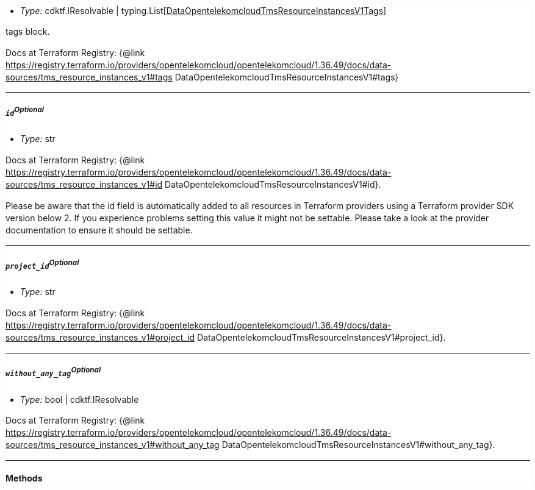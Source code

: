 - *Type:* cdktf.IResolvable | typing.List[<a href="#@cdktf/provider-opentelekomcloud.dataOpentelekomcloudTmsResourceInstancesV1.DataOpentelekomcloudTmsResourceInstancesV1Tags">DataOpentelekomcloudTmsResourceInstancesV1Tags</a>]

tags block.

Docs at Terraform Registry: {@link https://registry.terraform.io/providers/opentelekomcloud/opentelekomcloud/1.36.49/docs/data-sources/tms_resource_instances_v1#tags DataOpentelekomcloudTmsResourceInstancesV1#tags}

---

##### `id`<sup>Optional</sup> <a name="id" id="@cdktf/provider-opentelekomcloud.dataOpentelekomcloudTmsResourceInstancesV1.DataOpentelekomcloudTmsResourceInstancesV1.Initializer.parameter.id"></a>

- *Type:* str

Docs at Terraform Registry: {@link https://registry.terraform.io/providers/opentelekomcloud/opentelekomcloud/1.36.49/docs/data-sources/tms_resource_instances_v1#id DataOpentelekomcloudTmsResourceInstancesV1#id}.

Please be aware that the id field is automatically added to all resources in Terraform providers using a Terraform provider SDK version below 2.
If you experience problems setting this value it might not be settable. Please take a look at the provider documentation to ensure it should be settable.

---

##### `project_id`<sup>Optional</sup> <a name="project_id" id="@cdktf/provider-opentelekomcloud.dataOpentelekomcloudTmsResourceInstancesV1.DataOpentelekomcloudTmsResourceInstancesV1.Initializer.parameter.projectId"></a>

- *Type:* str

Docs at Terraform Registry: {@link https://registry.terraform.io/providers/opentelekomcloud/opentelekomcloud/1.36.49/docs/data-sources/tms_resource_instances_v1#project_id DataOpentelekomcloudTmsResourceInstancesV1#project_id}.

---

##### `without_any_tag`<sup>Optional</sup> <a name="without_any_tag" id="@cdktf/provider-opentelekomcloud.dataOpentelekomcloudTmsResourceInstancesV1.DataOpentelekomcloudTmsResourceInstancesV1.Initializer.parameter.withoutAnyTag"></a>

- *Type:* bool | cdktf.IResolvable

Docs at Terraform Registry: {@link https://registry.terraform.io/providers/opentelekomcloud/opentelekomcloud/1.36.49/docs/data-sources/tms_resource_instances_v1#without_any_tag DataOpentelekomcloudTmsResourceInstancesV1#without_any_tag}.

---

#### Methods <a name="Methods" id="Methods"></a>
